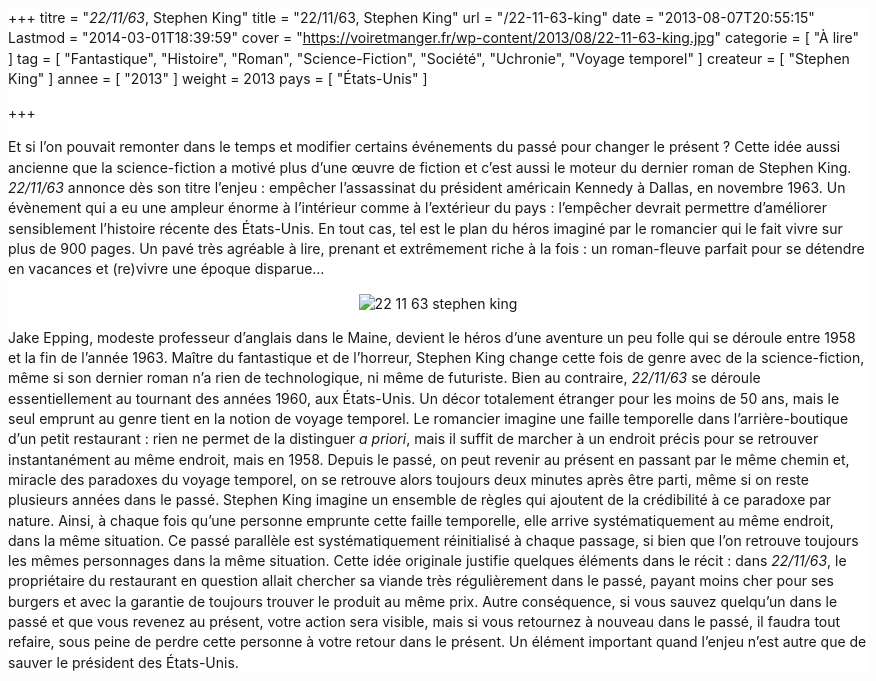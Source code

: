 +++
titre = "<em>22/11/63</em>, Stephen King"
title = "22/11/63, Stephen King"
url = "/22-11-63-king"
date = "2013-08-07T20:55:15"
Lastmod = "2014-03-01T18:39:59"
cover = "https://voiretmanger.fr/wp-content/2013/08/22-11-63-king.jpg"
categorie = [ "À lire" ]
tag = [ "Fantastique", "Histoire", "Roman", "Science-Fiction", "Société", "Uchronie", "Voyage temporel" ]
createur = [ "Stephen King" ]
annee = [ "2013" ]
weight = 2013
pays = [ "États-Unis" ]

+++

<p>Et si l’on pouvait remonter dans le temps et modifier certains événements du passé pour changer le présent ? Cette idée aussi ancienne que la science-fiction a motivé plus d’une œuvre de fiction et c’est aussi le moteur du dernier roman de Stephen King. <em>22/11/63</em> annonce dès son titre l’enjeu : empêcher l’assassinat du président américain Kennedy à Dallas, en novembre 1963. Un évènement qui a eu une ampleur énorme à l’intérieur comme à l’extérieur du pays : l’empêcher devrait permettre d’améliorer sensiblement l’histoire récente des États-Unis. En tout cas, tel est le plan du héros imaginé par le romancier qui le fait vivre sur plus de 900 pages. Un pavé très agréable à lire, prenant et extrêmement riche à la fois : un roman-fleuve parfait pour se détendre en vacances et (re)vivre une époque disparue…</p>
<div style="text-align:center;"><img class="aligncenter" src="https://voiretmanger.fr/wp-content/2013/08/22-11-63-stephen-king.jpg" alt="22 11 63 stephen king" title="22-11-63-stephen king.JPG" width="100%" /></div>
<p>Jake Epping, modeste professeur d’anglais dans le Maine, devient le héros d’une aventure un peu folle qui se déroule entre 1958 et la fin de l’année 1963. Maître du fantastique et de l’horreur, Stephen King change cette fois de genre avec de la science-fiction, même si son dernier roman n’a rien de technologique, ni même de futuriste. Bien au contraire, <em>22/11/63</em> se déroule essentiellement au tournant des années 1960, aux États-Unis. Un décor totalement étranger pour les moins de 50 ans, mais le seul emprunt au genre tient en la notion de voyage temporel. Le romancier imagine une faille temporelle dans l’arrière-boutique d’un petit restaurant : rien ne permet de la distinguer <em>a priori</em>, mais il suffit de marcher à un endroit précis pour se retrouver instantanément au même endroit, mais en 1958. Depuis le passé, on peut revenir au présent en passant par le même chemin et, miracle des paradoxes du voyage temporel, on se retrouve alors toujours deux minutes après être parti, même si on reste plusieurs années dans le passé. Stephen King imagine un ensemble de règles qui ajoutent de la crédibilité à ce paradoxe par nature. Ainsi, à chaque fois qu’une personne emprunte cette faille temporelle, elle arrive systématiquement au même endroit, dans la même situation. Ce passé parallèle est systématiquement réinitialisé à chaque passage, si bien que l’on retrouve toujours les mêmes personnages dans la même situation. Cette idée originale justifie quelques éléments dans le récit : dans <em>22/11/63</em>, le propriétaire du restaurant en question allait chercher sa viande très régulièrement dans le passé, payant moins cher pour ses burgers et avec la garantie de toujours trouver le produit au même prix. Autre conséquence, si vous sauvez quelqu’un dans le passé et que vous revenez au présent, votre action sera visible, mais si vous retournez à nouveau dans le passé, il faudra tout refaire, sous peine de perdre cette personne à votre retour dans le présent. Un élément important quand l’enjeu n’est autre que de sauver le président des États-Unis.</p>